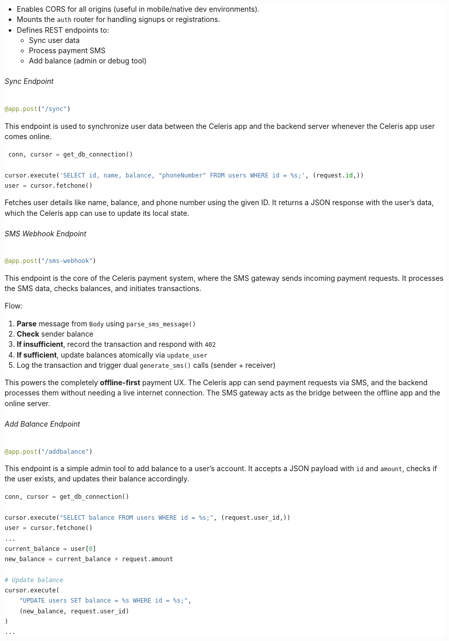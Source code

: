 - Enables CORS for all origins (useful in mobile/native dev environments).
- Mounts the `auth` router for handling signups or registrations.
- Defines REST endpoints to:
  - Sync user data
  - Process payment SMS
  - Add balance (admin or debug tool)

###### Sync Endpoint

```python
@app.post("/sync")
```

This endpoint is used to synchronize user data between the Celeris app and the backend server whenever the Celeris app user comes online.

```python
 conn, cursor = get_db_connection()

cursor.execute('SELECT id, name, balance, "phoneNumber" FROM users WHERE id = %s;', (request.id,))
user = cursor.fetchone()
```

Fetches user details like name, balance, and phone number using the given ID. It returns a JSON response with the user’s data, which the Celeris app can use to update its local state.

###### SMS Webhook Endpoint

```python
@app.post("/sms-webhook")
```

This endpoint is the core of the Celeris payment system, where the SMS gateway sends incoming payment requests. It processes the SMS data, checks balances, and initiates transactions.

Flow:

1. **Parse** message from `Body` using `parse_sms_message()`
2. **Check** sender balance
3. **If insufficient**, record the transaction and respond with `402`
4. **If sufficient**, update balances atomically via `update_user`
5. Log the transaction and trigger dual `generate_sms()` calls (sender + receiver)

This powers the completely **offline-first** payment UX. The Celeris app can send payment requests via SMS, and the backend processes them without needing a live internet connection. The SMS gateway acts as the bridge between the offline app and the online server.

###### Add Balance Endpoint

```python
@app.post("/addbalance")
```

This endpoint is a simple admin tool to add balance to a user’s account. It accepts a JSON payload with `id` and `amount`, checks if the user exists, and updates their balance accordingly.

```python
conn, cursor = get_db_connection()

cursor.execute("SELECT balance FROM users WHERE id = %s;", (request.user_id,))
user = cursor.fetchone()
...
current_balance = user[0]
new_balance = current_balance + request.amount

# Update balance
cursor.execute(
    "UPDATE users SET balance = %s WHERE id = %s;",
    (new_balance, request.user_id)
)
...
```